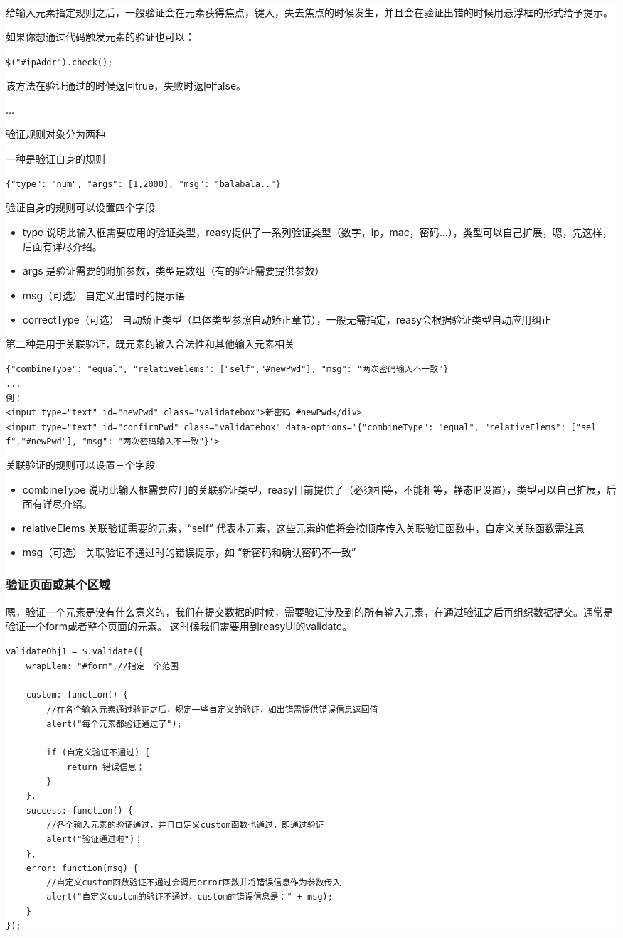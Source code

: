 给输入元素指定规则之后，一般验证会在元素获得焦点，键入，失去焦点的时候发生，并且会在验证出错的时候用悬浮框的形式给予提示。

如果你想通过代码触发元素的验证也可以：
	
	$("#ipAddr").check();

该方法在验证通过的时候返回true，失败时返回false。

...

验证规则对象分为两种

一种是验证自身的规则

	{"type": "num", "args": [1,2000], "msg": "balabala.."}

验证自身的规则可以设置四个字段

- type 说明此输入框需要应用的验证类型，reasy提供了一系列验证类型（数字，ip，mac，密码...），类型可以自己扩展，嗯，先这样，后面有详尽介绍。

- args 是验证需要的附加参数，类型是数组（有的验证需要提供参数）

- msg（可选） 自定义出错时的提示语

- correctType（可选） 自动矫正类型（具体类型参照自动矫正章节），一般无需指定，reasy会根据验证类型自动应用纠正


第二种是用于关联验证，既元素的输入合法性和其他输入元素相关


	{"combineType": "equal", "relativeElems": ["self","#newPwd"], "msg": "两次密码输入不一致"}
	...
	例：
	<input type="text" id="newPwd" class="validatebox">新密码 #newPwd</div>
	<input type="text" id="confirmPwd" class="validatebox" data-options='{"combineType": "equal", "relativeElems": ["self","#newPwd"], "msg": "两次密码输入不一致"}'>

关联验证的规则可以设置三个字段

- combineType 说明此输入框需要应用的关联验证类型，reasy目前提供了（必须相等，不能相等，静态IP设置），类型可以自己扩展，后面有详尽介绍。

- relativeElems 关联验证需要的元素，“self” 代表本元素，这些元素的值将会按顺序传入关联验证函数中，自定义关联函数需注意

- msg（可选） 关联验证不通过时的错误提示，如 “新密码和确认密码不一致”


### 验证页面或某个区域

嗯，验证一个元素是没有什么意义的，我们在提交数据的时候，需要验证涉及到的所有输入元素，在通过验证之后再组织数据提交。通常是验证一个form或者整个页面的元素。
这时候我们需要用到reasyUI的validate。

	validateObj1 = $.validate({
		wrapElem: "#form",//指定一个范围

		custom: function() {
			//在各个输入元素通过验证之后，规定一些自定义的验证，如出错需提供错误信息返回值
			alert("每个元素都验证通过了");

			if (自定义验证不通过) {
				return 错误信息；
			}			
		},
		success: function() {
			//各个输入元素的验证通过，并且自定义custom函数也通过，即通过验证
			alert("验证通过啦")；
		},
		error: function(msg) {
			//自定义custom函数验证不通过会调用error函数并将错误信息作为参数传入
			alert("自定义custom的验证不通过，custom的错误信息是：" + msg);
		}
	});
